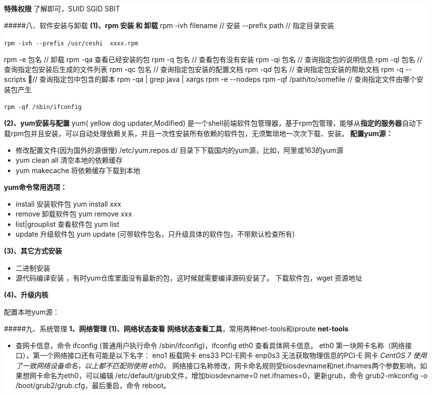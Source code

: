 **特殊权限**
了解即可，SUID SGID SBIT


#####八、软件安装与卸载
**(1)、rpm 安装 和 卸载**
rpm -ivh filename // 安装  --prefix path // 指定目录安装
```
rpm -ivh --prefix /usr/ceshi  xxxx.rpm
```

rpm -e 包名 // 卸载
rpm -qa 查看已经安装的包
rpm -q 包名 // 查看包有没有安装
rpm -qi 包名 // 查询指定包的说明信息
rpm -ql 包名 // 查询指定包安装后生成的文件列表
rpm -qc 包名 // 查询指定包安装的配置文档
rpm -qd 包名 // 查询指定包安装的帮助文档
rpm -q --scripts // 查询指定包中包含的脚本
rpm -qa | grep java | xargs rpm -e --nodeps
rpm -qf /path/to/somefile  // 查询指定文件由哪个安装包产生
```
rpm -qf /sbin/ifconfig
```

**(2)、yum安装与配置**
yum( yellow dog updater,Modified) 是一个shell前端软件包管理器，基于rpm包管理，能够从**指定的服务器**自动下载rpm包并且安装，可以自动处理依赖关系，并且一次性安装所有依赖的软件包，无须繁琐地一次次下载、安装。
**配置yum源：**
- 修改配置文件(因为国外的源很慢)
/etc/yum.repos.d/ 目录下下载国内的yum源，比如，阿里或163的yum源
- yum clean all 清空本地的依赖缓存
- yum makecache 将依赖缓存下载到本地

**yum命令常用选项：**
- install 安装软件包 yum install xxx
- remove 卸载软件包 yum remove xxx
- list|grouplist 查看软件包 yum list
- update 升级软件包 yum update (可带软件包名，只升级具体的软件包，不带默认检查所有)

**(3)、其它方式安装**
- 二进制安装
- 源代码编译安装 ，有时yum仓库里面没有最新的包，这时候就需要编译源码安装了。
下载软件包，wget 资源地址

**(4)、升级内核**


配置本地yum源：


#####九、系统管理
**1、网络管理**
**(1)、网络状态查看**
**网络状态查看工具**，常用两种net-tools和iproute
**net-tools**
- 查网卡信息，命令 ifconfig  (普通用户执行命令 /sbin/ifconfig)，ifconfig eth0 查看具体网卡信息。
   eth0 第一块网卡名称（网络接口），第一个网络接口还有可能是以下名字：
    eno1 板载网卡
    ens33 PCI-E网卡
    enp0s3 无法获取物理信息的PCI-E 网卡
    *CentOS 7 使用了一致网络设备命名，以上都不匹配则使用 eth0。*
网络接口名称修改，网卡命名规则受biosdevname和net.ifnames两个参数影响，如果想网卡命名为eth0，可以编辑 /etc/default/grub文件，增加biosdevname=0 net.ifnames=0，更新grub，命令 grub2-mkconfig -o /boot/grub2/grub.cfg，最后重启，命令 reboot。

